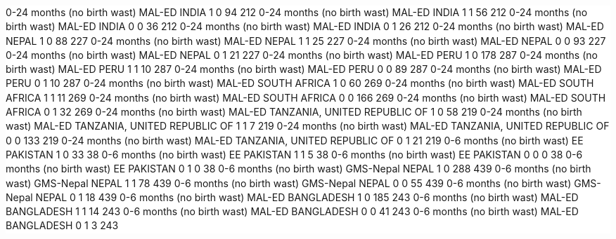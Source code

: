 0-24 months (no birth wast)   MAL-ED      INDIA                          1                      0       94   212
0-24 months (no birth wast)   MAL-ED      INDIA                          1                      1       56   212
0-24 months (no birth wast)   MAL-ED      INDIA                          0                      0       36   212
0-24 months (no birth wast)   MAL-ED      INDIA                          0                      1       26   212
0-24 months (no birth wast)   MAL-ED      NEPAL                          1                      0       88   227
0-24 months (no birth wast)   MAL-ED      NEPAL                          1                      1       25   227
0-24 months (no birth wast)   MAL-ED      NEPAL                          0                      0       93   227
0-24 months (no birth wast)   MAL-ED      NEPAL                          0                      1       21   227
0-24 months (no birth wast)   MAL-ED      PERU                           1                      0      178   287
0-24 months (no birth wast)   MAL-ED      PERU                           1                      1       10   287
0-24 months (no birth wast)   MAL-ED      PERU                           0                      0       89   287
0-24 months (no birth wast)   MAL-ED      PERU                           0                      1       10   287
0-24 months (no birth wast)   MAL-ED      SOUTH AFRICA                   1                      0       60   269
0-24 months (no birth wast)   MAL-ED      SOUTH AFRICA                   1                      1       11   269
0-24 months (no birth wast)   MAL-ED      SOUTH AFRICA                   0                      0      166   269
0-24 months (no birth wast)   MAL-ED      SOUTH AFRICA                   0                      1       32   269
0-24 months (no birth wast)   MAL-ED      TANZANIA, UNITED REPUBLIC OF   1                      0       58   219
0-24 months (no birth wast)   MAL-ED      TANZANIA, UNITED REPUBLIC OF   1                      1        7   219
0-24 months (no birth wast)   MAL-ED      TANZANIA, UNITED REPUBLIC OF   0                      0      133   219
0-24 months (no birth wast)   MAL-ED      TANZANIA, UNITED REPUBLIC OF   0                      1       21   219
0-6 months (no birth wast)    EE          PAKISTAN                       1                      0       33    38
0-6 months (no birth wast)    EE          PAKISTAN                       1                      1        5    38
0-6 months (no birth wast)    EE          PAKISTAN                       0                      0        0    38
0-6 months (no birth wast)    EE          PAKISTAN                       0                      1        0    38
0-6 months (no birth wast)    GMS-Nepal   NEPAL                          1                      0      288   439
0-6 months (no birth wast)    GMS-Nepal   NEPAL                          1                      1       78   439
0-6 months (no birth wast)    GMS-Nepal   NEPAL                          0                      0       55   439
0-6 months (no birth wast)    GMS-Nepal   NEPAL                          0                      1       18   439
0-6 months (no birth wast)    MAL-ED      BANGLADESH                     1                      0      185   243
0-6 months (no birth wast)    MAL-ED      BANGLADESH                     1                      1       14   243
0-6 months (no birth wast)    MAL-ED      BANGLADESH                     0                      0       41   243
0-6 months (no birth wast)    MAL-ED      BANGLADESH                     0                      1        3   243